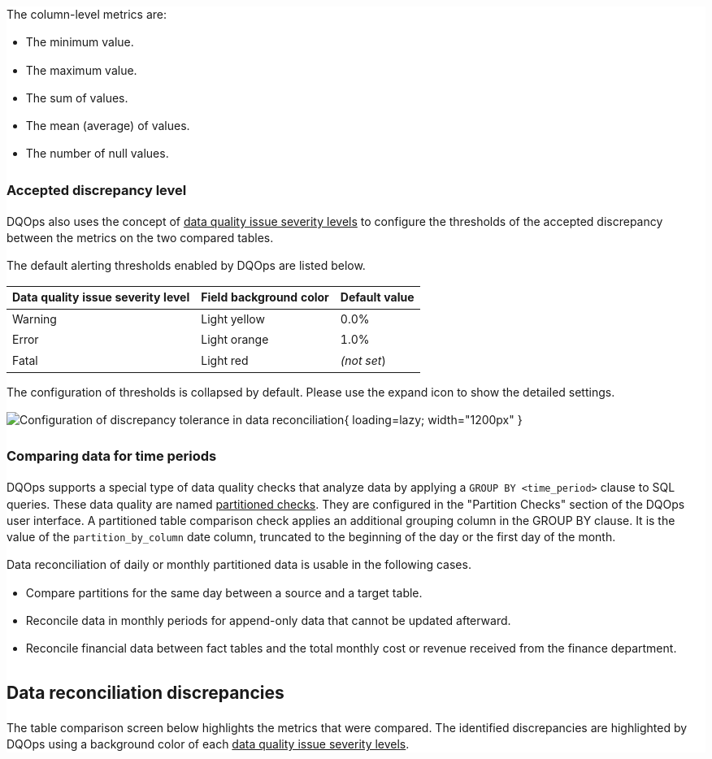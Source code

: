 The column-level metrics are:
 
- The minimum value.

- The maximum value.

- The sum of values.

- The mean (average) of values.

- The number of null values.

### Accepted discrepancy level
DQOps also uses the concept of [data quality issue severity levels](../dqo-concepts/definition-of-data-quality-checks/index.md#issue-severity-levels)
to configure the thresholds of the accepted discrepancy between the metrics on the two compared tables.

The default alerting thresholds enabled by DQOps are listed below.

| Data quality issue severity level | Field background color | Default value |
|-----------------------------------|------------------------|---------------|
| Warning                           | Light yellow           | 0.0%          |
| Error                             | Light orange           | 1.0%          |
| Fatal                             | Light red              | *(not set*)   |

The configuration of thresholds is collapsed by default. Please use the expand icon to show the detailed settings.

![Configuration of discrepancy tolerance in data reconciliation](https://dqops.com/docs/images/concepts/categories-of-data-quality-checks/data-reconciliation-enable-column-mapping-and-activate-measures-min.png){ loading=lazy; width="1200px" }


### Comparing data for time periods
DQOps supports a special type of data quality checks that analyze data by applying a `GROUP BY <time_period>` clause to SQL queries.
These data quality are named [partitioned checks](../dqo-concepts/definition-of-data-quality-checks/partition-checks.md).
They are configured in the "Partition Checks" section of the DQOps user interface.
A partitioned table comparison check applies an additional grouping column in the GROUP BY clause.
It is the value of the `partition_by_column` date column, truncated to the beginning of the day or the first day of the month.

Data reconciliation of daily or monthly partitioned data is usable in the following cases.

- Compare partitions for the same day between a source and a target table.

- Reconcile data in monthly periods for append-only data that cannot be updated afterward.

- Reconcile financial data between fact tables and the total monthly cost or revenue received from the finance department.

## Data reconciliation discrepancies
The table comparison screen below highlights the metrics that were compared. The identified discrepancies are highlighted by DQOps
using a background color of each  [data quality issue severity levels](../dqo-concepts/definition-of-data-quality-checks/index.md#issue-severity-levels).
